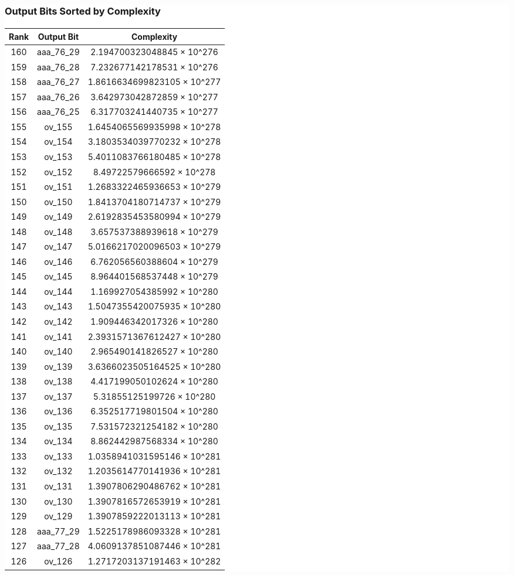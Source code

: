 ### Output Bits Sorted by Complexity

| Rank | Output Bit | Complexity |
|:----:|:----------:|:----------:|
| 160 | aaa_76_29 | 2.194700323048845 × 10^276 |
| 159 | aaa_76_28 | 7.232677142178531 × 10^276 |
| 158 | aaa_76_27 | 1.8616634699823105 × 10^277 |
| 157 | aaa_76_26 | 3.642973042872859 × 10^277 |
| 156 | aaa_76_25 | 6.317703241440735 × 10^277 |
| 155 | ov_155 | 1.6454065569935998 × 10^278 |
| 154 | ov_154 | 3.1803534039770232 × 10^278 |
| 153 | ov_153 | 5.4011083766180485 × 10^278 |
| 152 | ov_152 | 8.49722579666592 × 10^278 |
| 151 | ov_151 | 1.2683322465936653 × 10^279 |
| 150 | ov_150 | 1.8413704180714737 × 10^279 |
| 149 | ov_149 | 2.6192835453580994 × 10^279 |
| 148 | ov_148 | 3.657537388939618 × 10^279 |
| 147 | ov_147 | 5.0166217020096503 × 10^279 |
| 146 | ov_146 | 6.762056560388604 × 10^279 |
| 145 | ov_145 | 8.964401568537448 × 10^279 |
| 144 | ov_144 | 1.169927054385992 × 10^280 |
| 143 | ov_143 | 1.5047355420075935 × 10^280 |
| 142 | ov_142 | 1.909446342017326 × 10^280 |
| 141 | ov_141 | 2.3931571367612427 × 10^280 |
| 140 | ov_140 | 2.965490141826527 × 10^280 |
| 139 | ov_139 | 3.6366023505164525 × 10^280 |
| 138 | ov_138 | 4.417199050102624 × 10^280 |
| 137 | ov_137 | 5.31855125199726 × 10^280 |
| 136 | ov_136 | 6.352517719801504 × 10^280 |
| 135 | ov_135 | 7.531572321254182 × 10^280 |
| 134 | ov_134 | 8.862442987568334 × 10^280 |
| 133 | ov_133 | 1.0358941031595146 × 10^281 |
| 132 | ov_132 | 1.2035614770141936 × 10^281 |
| 131 | ov_131 | 1.3907806290486762 × 10^281 |
| 130 | ov_130 | 1.3907816572653919 × 10^281 |
| 129 | ov_129 | 1.3907859222013113 × 10^281 |
| 128 | aaa_77_29 | 1.5225178986093328 × 10^281 |
| 127 | aaa_77_28 | 4.0609137851087446 × 10^281 |
| 126 | ov_126 | 1.2717203137191463 × 10^282 |